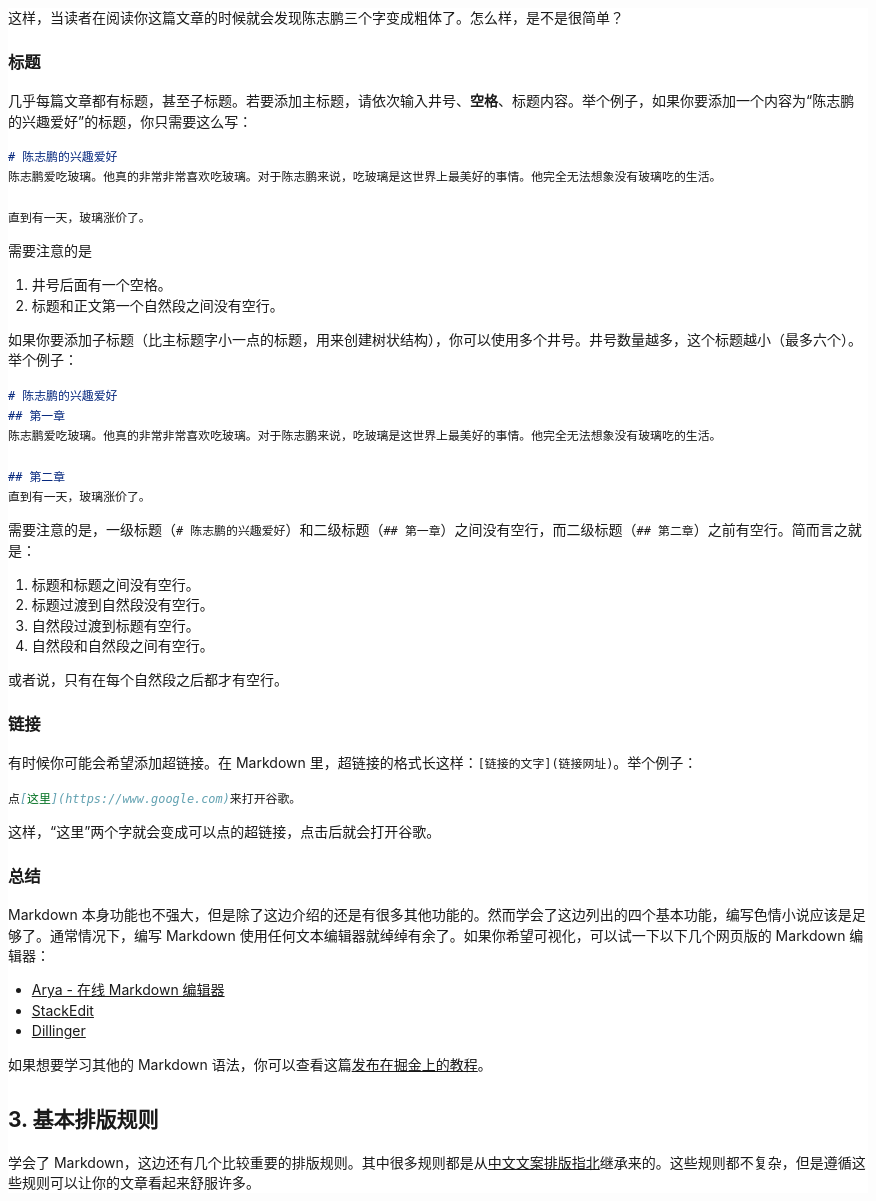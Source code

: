 这样，当读者在阅读你这篇文章的时候就会发现陈志鹏三个字变成粗体了。怎么样，是不是很简单？

### 标题
几乎每篇文章都有标题，甚至子标题。若要添加主标题，请依次输入井号、**空格**、标题内容。举个例子，如果你要添加一个内容为“陈志鹏的兴趣爱好”的标题，你只需要这么写：

```markdown
# 陈志鹏的兴趣爱好
陈志鹏爱吃玻璃。他真的非常非常喜欢吃玻璃。对于陈志鹏来说，吃玻璃是这世界上最美好的事情。他完全无法想象没有玻璃吃的生活。

直到有一天，玻璃涨价了。
```

需要注意的是
1. 井号后面有一个空格。
2. 标题和正文第一个自然段之间没有空行。

如果你要添加子标题（比主标题字小一点的标题，用来创建树状结构），你可以使用多个井号。井号数量越多，这个标题越小（最多六个）。举个例子：

```markdown
# 陈志鹏的兴趣爱好
## 第一章
陈志鹏爱吃玻璃。他真的非常非常喜欢吃玻璃。对于陈志鹏来说，吃玻璃是这世界上最美好的事情。他完全无法想象没有玻璃吃的生活。

## 第二章
直到有一天，玻璃涨价了。
```

需要注意的是，一级标题（`# 陈志鹏的兴趣爱好`）和二级标题（`## 第一章`）之间没有空行，而二级标题（`## 第二章`）之前有空行。简而言之就是：

1. 标题和标题之间没有空行。
2. 标题过渡到自然段没有空行。
3. 自然段过渡到标题有空行。
4. 自然段和自然段之间有空行。

或者说，只有在每个自然段之后都才有空行。

### 链接
有时候你可能会希望添加超链接。在 Markdown 里，超链接的格式长这样：`[链接的文字](链接网址)`。举个例子：

```markdown
点[这里](https://www.google.com)来打开谷歌。
```

这样，“这里”两个字就会变成可以点的超链接，点击后就会打开谷歌。

### 总结
Markdown 本身功能也不强大，但是除了这边介绍的还是有很多其他功能的。然而学会了这边列出的四个基本功能，编写色情小说应该是足够了。通常情况下，编写 Markdown 使用任何文本编辑器就绰绰有余了。如果你希望可视化，可以试一下以下几个网页版的 Markdown 编辑器：

- [Arya - 在线 Markdown 编辑器](https://markdown.lovejade.cn/)
- [StackEdit](https://stackedit.io/)
- [Dillinger](https://dillinger.io/)

如果想要学习其他的 Markdown 语法，你可以查看这篇[发布在掘金上的教程](https://juejin.im/post/5ad6e09e518825557b4d451c)。

## 3. 基本排版规则
学会了 Markdown，这边还有几个比较重要的排版规则。其中很多规则都是从[中文文案排版指北](https://github.com/mzlogin/chinese-copywriting-guidelines)继承来的。这些规则都不复杂，但是遵循这些规则可以让你的文章看起来舒服许多。
